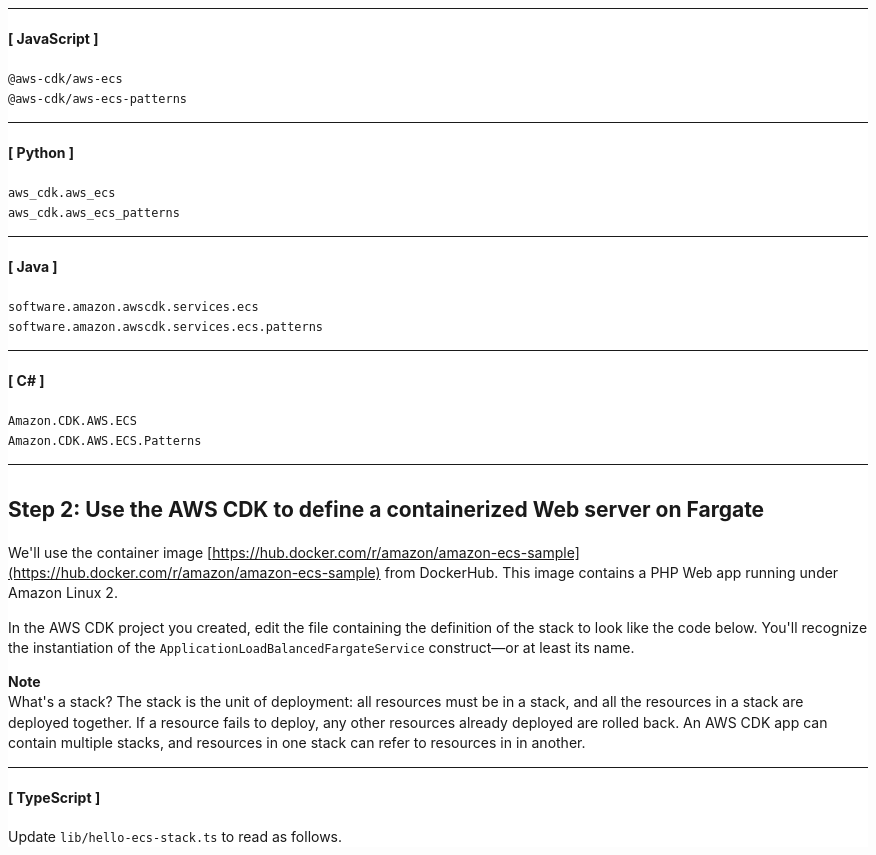 ------
#### [ JavaScript ]

```
@aws-cdk/aws-ecs
@aws-cdk/aws-ecs-patterns
```

------
#### [ Python ]

```
aws_cdk.aws_ecs
aws_cdk.aws_ecs_patterns
```

------
#### [ Java ]

```
software.amazon.awscdk.services.ecs
software.amazon.awscdk.services.ecs.patterns
```

------
#### [ C\# ]

```
Amazon.CDK.AWS.ECS
Amazon.CDK.AWS.ECS.Patterns
```

------

## Step 2: Use the AWS CDK to define a containerized Web server on Fargate<a name="ecs-web-server-cdk-step-2"></a>

We'll use the container image [https://hub.docker.com/r/amazon/amazon-ecs-sample](https://hub.docker.com/r/amazon/amazon-ecs-sample) from DockerHub\. This image contains a PHP Web app running under Amazon Linux 2\.

In the AWS CDK project you created, edit the file containing the definition of the stack to look like the code below\. You'll recognize the instantiation of the `ApplicationLoadBalancedFargateService` construct—or at least its name\.

**Note**  
What's a stack? The stack is the unit of deployment: all resources must be in a stack, and all the resources in a stack are deployed together\. If a resource fails to deploy, any other resources already deployed are rolled back\. An AWS CDK app can contain multiple stacks, and resources in one stack can refer to resources in in another\.

------
#### [ TypeScript ]

Update `lib/hello-ecs-stack.ts` to read as follows\.

